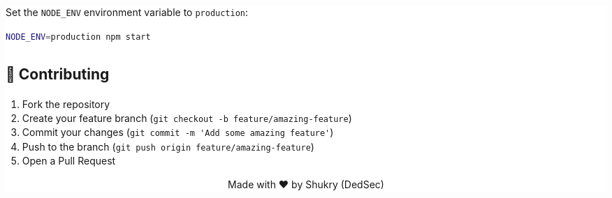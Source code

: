 Set the `NODE_ENV` environment variable to `production`:

```bash
NODE_ENV=production npm start
```

## 🤝 Contributing

1. Fork the repository
2. Create your feature branch (`git checkout -b feature/amazing-feature`)
3. Commit your changes (`git commit -m 'Add some amazing feature'`)
4. Push to the branch (`git push origin feature/amazing-feature`)
5. Open a Pull Request


<p align="center">
  Made with ❤️ by Shukry (DedSec)
</p>
